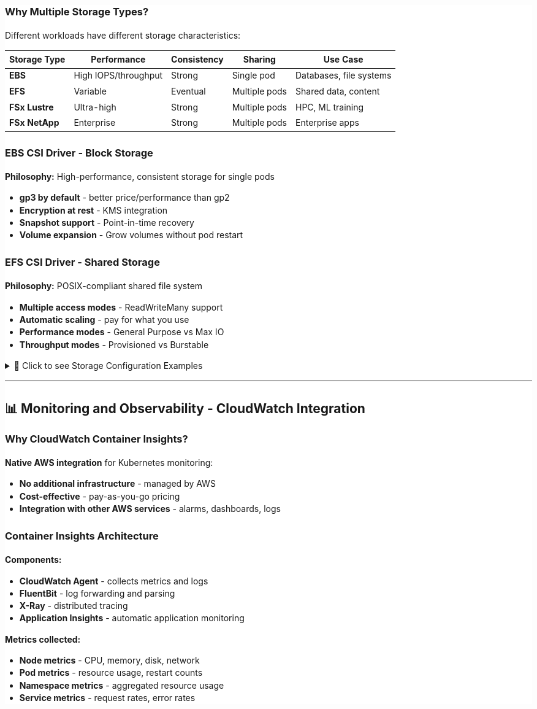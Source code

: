 ### **Why Multiple Storage Types?**

Different workloads have different storage characteristics:

| Storage Type | **Performance** | **Consistency** | **Sharing** | **Use Case** |
|-------------|---------------|-----------------|-------------|--------------|
| **EBS** | High IOPS/throughput | Strong | Single pod | Databases, file systems |
| **EFS** | Variable | Eventual | Multiple pods | Shared data, content |
| **FSx Lustre** | Ultra-high | Strong | Multiple pods | HPC, ML training |
| **FSx NetApp** | Enterprise | Strong | Multiple pods | Enterprise apps |

### **EBS CSI Driver - Block Storage**

**Philosophy:** High-performance, consistent storage for single pods
- **gp3 by default** - better price/performance than gp2
- **Encryption at rest** - KMS integration
- **Snapshot support** - Point-in-time recovery
- **Volume expansion** - Grow volumes without pod restart

### **EFS CSI Driver - Shared Storage**

**Philosophy:** POSIX-compliant shared file system
- **Multiple access modes** - ReadWriteMany support
- **Automatic scaling** - pay for what you use
- **Performance modes** - General Purpose vs Max IO
- **Throughput modes** - Provisioned vs Burstable

<details><summary>📘 Click to see Storage Configuration Examples</summary></details>

---

## 📊 Monitoring and Observability - CloudWatch Integration

### **Why CloudWatch Container Insights?**

**Native AWS integration** for Kubernetes monitoring:
- **No additional infrastructure** - managed by AWS
- **Cost-effective** - pay-as-you-go pricing
- **Integration with other AWS services** - alarms, dashboards, logs

### **Container Insights Architecture**

**Components:**
- **CloudWatch Agent** - collects metrics and logs
- **FluentBit** - log forwarding and parsing  
- **X-Ray** - distributed tracing
- **Application Insights** - automatic application monitoring

**Metrics collected:**
- **Node metrics** - CPU, memory, disk, network
- **Pod metrics** - resource usage, restart counts
- **Namespace metrics** - aggregated resource usage
- **Service metrics** - request rates, error rates

